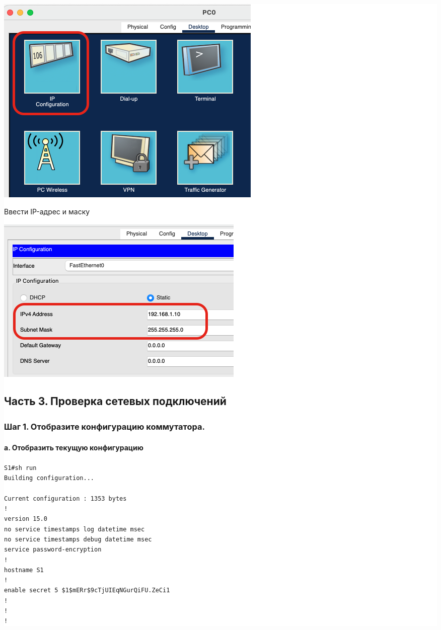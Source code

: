 ![](p2-s2-desktop.png)

Ввести IP-адрес и маску

![](p2-s2-ip-settings.png)

## Часть 3. Проверка сетевых подключений

### Шаг 1. Отобразите конфигурацию коммутатора.

#### a. Отобразить текущую конфигурацию

```
S1#sh run
Building configuration...

Current configuration : 1353 bytes
!
version 15.0
no service timestamps log datetime msec
no service timestamps debug datetime msec
service password-encryption
!
hostname S1
!
enable secret 5 $1$mERr$9cTjUIEqNGurQiFU.ZeCi1
!
!
!
```
